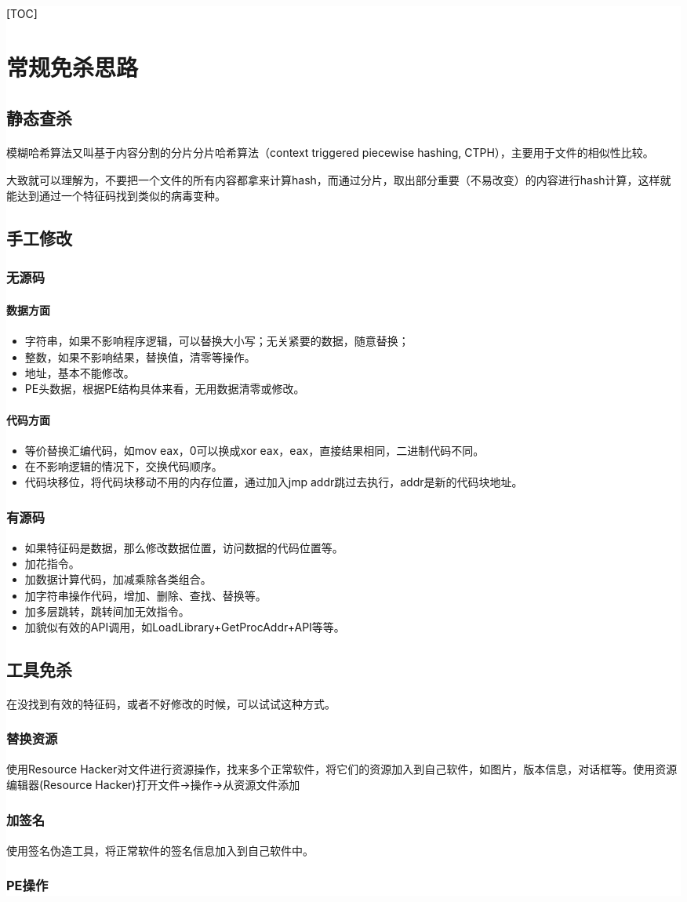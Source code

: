 [TOC]

# 常规免杀思路

## 静态查杀

模糊哈希算法又叫基于内容分割的分片分片哈希算法（context triggered piecewise hashing, CTPH），主要用于文件的相似性比较。

大致就可以理解为，不要把一个文件的所有内容都拿来计算hash，而通过分片，取出部分重要（不易改变）的内容进行hash计算，这样就能达到通过一个特征码找到类似的病毒变种。

## 手工修改

### 无源码

#### 数据方面

- 字符串，如果不影响程序逻辑，可以替换大小写；无关紧要的数据，随意替换；
- 整数，如果不影响结果，替换值，清零等操作。
- 地址，基本不能修改。
- PE头数据，根据PE结构具体来看，无用数据清零或修改。

#### 代码方面

- 等价替换汇编代码，如mov eax，0可以换成xor eax，eax，直接结果相同，二进制代码不同。
- 在不影响逻辑的情况下，交换代码顺序。
- 代码块移位，将代码块移动不用的内存位置，通过加入jmp addr跳过去执行，addr是新的代码块地址。

### 有源码

- 如果特征码是数据，那么修改数据位置，访问数据的代码位置等。
- 加花指令。
- 加数据计算代码，加减乘除各类组合。
- 加字符串操作代码，增加、删除、查找、替换等。
- 加多层跳转，跳转间加无效指令。
- 加貌似有效的API调用，如LoadLibrary+GetProcAddr+API等等。

## 工具免杀

在没找到有效的特征码，或者不好修改的时候，可以试试这种方式。

### 替换资源

使用Resource Hacker对文件进行资源操作，找来多个正常软件，将它们的资源加入到自己软件，如图片，版本信息，对话框等。使用资源编辑器(Resource Hacker)打开文件->操作->从资源文件添加

### 加签名

使用签名伪造工具，将正常软件的签名信息加入到自己软件中。

### PE操作
